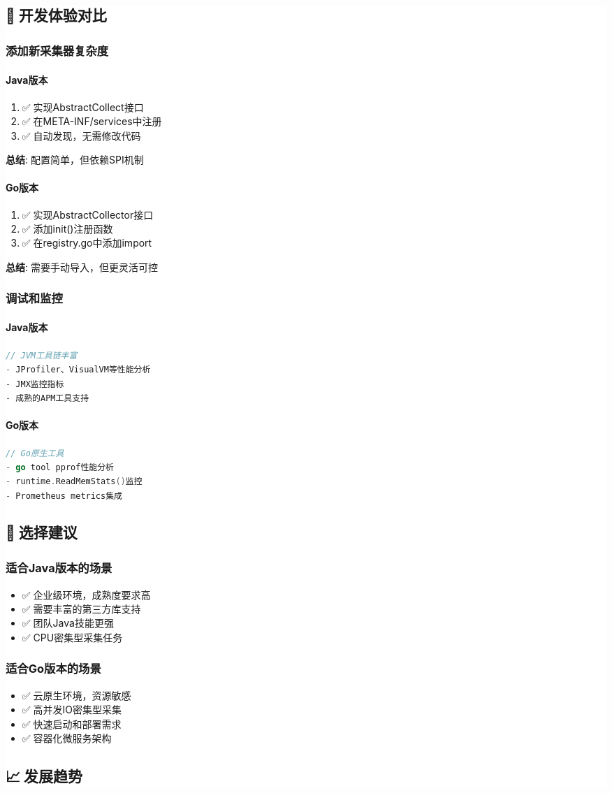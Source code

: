## 🔧 开发体验对比

### 添加新采集器复杂度

#### Java版本
1. ✅ 实现AbstractCollect接口
2. ✅ 在META-INF/services中注册 
3. ✅ 自动发现，无需修改代码

**总结**: 配置简单，但依赖SPI机制

#### Go版本  
1. ✅ 实现AbstractCollector接口
2. ✅ 添加init()注册函数
3. ✅ 在registry.go中添加import

**总结**: 需要手动导入，但更灵活可控

### 调试和监控

#### Java版本
```java
// JVM工具链丰富
- JProfiler、VisualVM等性能分析
- JMX监控指标
- 成熟的APM工具支持
```

#### Go版本
```go
// Go原生工具
- go tool pprof性能分析  
- runtime.ReadMemStats()监控
- Prometheus metrics集成
```

## 🎯 选择建议

### 适合Java版本的场景
- ✅ 企业级环境，成熟度要求高
- ✅ 需要丰富的第三方库支持
- ✅ 团队Java技能更强
- ✅ CPU密集型采集任务

### 适合Go版本的场景  
- ✅ 云原生环境，资源敏感
- ✅ 高并发IO密集型采集
- ✅ 快速启动和部署需求
- ✅ 容器化微服务架构

## 📈 发展趋势
